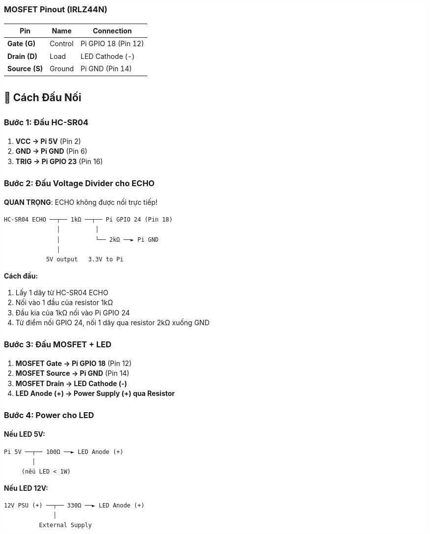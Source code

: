 ### MOSFET Pinout (IRLZ44N)

| Pin | Name | Connection |
|-----|------|------------|
| **Gate (G)** | Control | Pi GPIO 18 (Pin 12) |
| **Drain (D)** | Load | LED Cathode (-) |
| **Source (S)** | Ground | Pi GND (Pin 14) |

## 🔧 Cách Đấu Nối

### Bước 1: Đấu HC-SR04

1. **VCC → Pi 5V** (Pin 2)
2. **GND → Pi GND** (Pin 6)
3. **TRIG → Pi GPIO 23** (Pin 16)

### Bước 2: Đấu Voltage Divider cho ECHO

**QUAN TRỌNG**: ECHO không được nối trực tiếp!

```
HC-SR04 ECHO ──┬── 1kΩ ──┬── Pi GPIO 24 (Pin 18)
               │          │
               │          └── 2kΩ ──► Pi GND
               │
            5V output   3.3V to Pi
```

**Cách đấu:**
1. Lấy 1 dây từ HC-SR04 ECHO
2. Nối vào 1 đầu của resistor 1kΩ
3. Đầu kia của 1kΩ nối vào Pi GPIO 24
4. Từ điểm nối GPIO 24, nối 1 dây qua resistor 2kΩ xuống GND

### Bước 3: Đấu MOSFET + LED

1. **MOSFET Gate → Pi GPIO 18** (Pin 12)
2. **MOSFET Source → Pi GND** (Pin 14)
3. **MOSFET Drain → LED Cathode (-)**
4. **LED Anode (+) → Power Supply (+) qua Resistor**

### Bước 4: Power cho LED

**Nếu LED 5V:**
```
Pi 5V ──┬── 100Ω ──► LED Anode (+)
        │
     (nếu LED < 1W)
```

**Nếu LED 12V:**
```
12V PSU (+) ──┬── 330Ω ──► LED Anode (+)
              │
          External Supply
```
